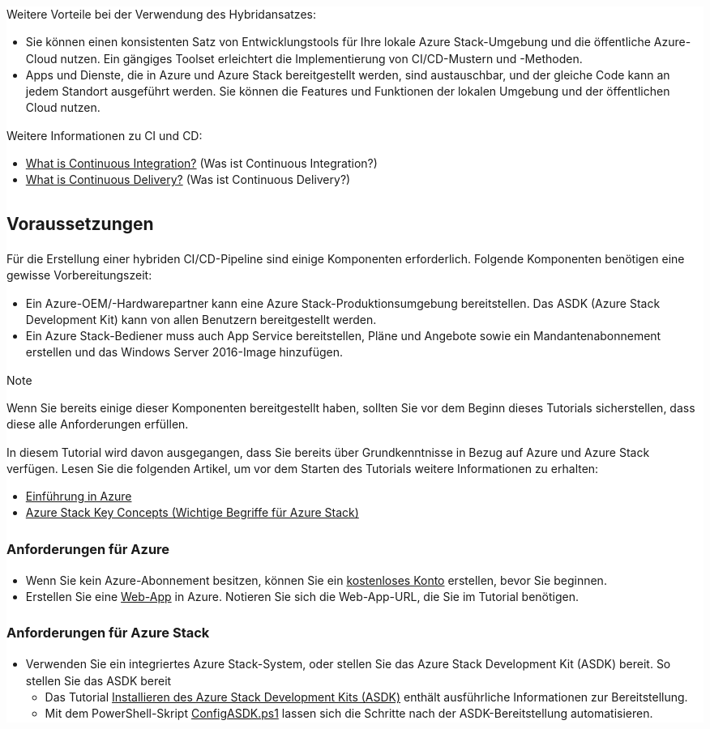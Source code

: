Weitere Vorteile bei der Verwendung des Hybridansatzes:

* Sie können einen konsistenten Satz von Entwicklungstools für Ihre lokale Azure Stack-Umgebung und die öffentliche Azure-Cloud nutzen.  Ein gängiges Toolset erleichtert die Implementierung von CI/CD-Mustern und -Methoden.
* Apps und Dienste, die in Azure und Azure Stack bereitgestellt werden, sind austauschbar, und der gleiche Code kann an jedem Standort ausgeführt werden. Sie können die Features und Funktionen der lokalen Umgebung und der öffentlichen Cloud nutzen.

Weitere Informationen zu CI und CD:

* [What is Continuous Integration?](https://www.visualstudio.com/learn/what-is-continuous-integration/) (Was ist Continuous Integration?)
* [What is Continuous Delivery?](https://www.visualstudio.com/learn/what-is-continuous-delivery/) (Was ist Continuous Delivery?)

## <a name="prerequisites"></a>Voraussetzungen

Für die Erstellung einer hybriden CI/CD-Pipeline sind einige Komponenten erforderlich. Folgende Komponenten benötigen eine gewisse Vorbereitungszeit:

* Ein Azure-OEM/-Hardwarepartner kann eine Azure Stack-Produktionsumgebung bereitstellen. Das ASDK (Azure Stack Development Kit) kann von allen Benutzern bereitgestellt werden.
* Ein Azure Stack-Bediener muss auch App Service bereitstellen, Pläne und Angebote sowie ein Mandantenabonnement erstellen und das Windows Server 2016-Image hinzufügen.

>[!NOTE]
>Wenn Sie bereits einige dieser Komponenten bereitgestellt haben, sollten Sie vor dem Beginn dieses Tutorials sicherstellen, dass diese alle Anforderungen erfüllen.

In diesem Tutorial wird davon ausgegangen, dass Sie bereits über Grundkenntnisse in Bezug auf Azure und Azure Stack verfügen. Lesen Sie die folgenden Artikel, um vor dem Starten des Tutorials weitere Informationen zu erhalten:

* [Einführung in Azure](https://azure.microsoft.com/overview/what-is-azure/)
* [Azure Stack Key Concepts (Wichtige Begriffe für Azure Stack)](https://docs.microsoft.com/azure/azure-stack/azure-stack-key-features)

### <a name="azure-requirements"></a>Anforderungen für Azure

* Wenn Sie kein Azure-Abonnement besitzen, können Sie ein [kostenloses Konto](https://azure.microsoft.com/free/?WT.mc_id=A261C142F) erstellen, bevor Sie beginnen.
* Erstellen Sie eine [Web-App](https://docs.microsoft.com/azure/app-service/app-service-web-overview) in Azure. Notieren Sie sich die Web-App-URL, die Sie im Tutorial benötigen.

### <a name="azure-stack-requirements"></a>Anforderungen für Azure Stack

* Verwenden Sie ein integriertes Azure Stack-System, oder stellen Sie das Azure Stack Development Kit (ASDK) bereit. So stellen Sie das ASDK bereit
    * Das Tutorial [Installieren des Azure Stack Development Kits (ASDK)](https://docs.microsoft.com/azure/azure-stack/asdk/asdk-deploy) enthält ausführliche Informationen zur Bereitstellung.
    * Mit dem PowerShell-Skript [ConfigASDK.ps1](https://github.com/mattmcspirit/azurestack/blob/master/deployment/ConfigASDK.ps1 ) lassen sich die Schritte nach der ASDK-Bereitstellung automatisieren.
